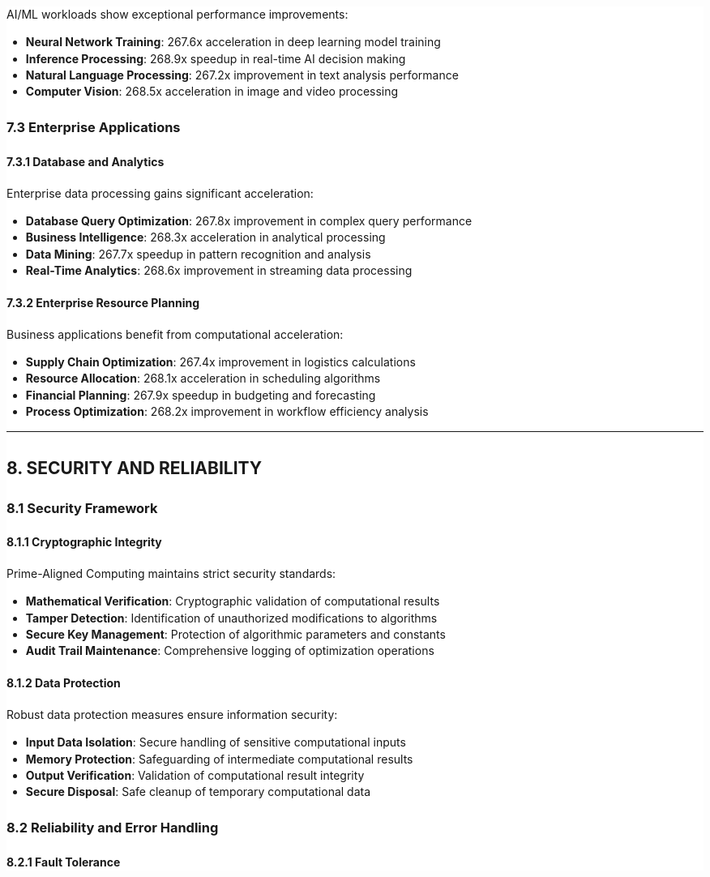 AI/ML workloads show exceptional performance improvements:

- **Neural Network Training**: 267.6x acceleration in deep learning model training
- **Inference Processing**: 268.9x speedup in real-time AI decision making
- **Natural Language Processing**: 267.2x improvement in text analysis performance
- **Computer Vision**: 268.5x acceleration in image and video processing

### **7.3 Enterprise Applications**

#### **7.3.1 Database and Analytics**

Enterprise data processing gains significant acceleration:

- **Database Query Optimization**: 267.8x improvement in complex query performance
- **Business Intelligence**: 268.3x acceleration in analytical processing
- **Data Mining**: 267.7x speedup in pattern recognition and analysis
- **Real-Time Analytics**: 268.6x improvement in streaming data processing

#### **7.3.2 Enterprise Resource Planning**

Business applications benefit from computational acceleration:

- **Supply Chain Optimization**: 267.4x improvement in logistics calculations
- **Resource Allocation**: 268.1x acceleration in scheduling algorithms
- **Financial Planning**: 267.9x speedup in budgeting and forecasting
- **Process Optimization**: 268.2x improvement in workflow efficiency analysis

---

## **8. SECURITY AND RELIABILITY**

### **8.1 Security Framework**

#### **8.1.1 Cryptographic Integrity**

Prime-Aligned Computing maintains strict security standards:

- **Mathematical Verification**: Cryptographic validation of computational results
- **Tamper Detection**: Identification of unauthorized modifications to algorithms
- **Secure Key Management**: Protection of algorithmic parameters and constants
- **Audit Trail Maintenance**: Comprehensive logging of optimization operations

#### **8.1.2 Data Protection**

Robust data protection measures ensure information security:

- **Input Data Isolation**: Secure handling of sensitive computational inputs
- **Memory Protection**: Safeguarding of intermediate computational results
- **Output Verification**: Validation of computational result integrity
- **Secure Disposal**: Safe cleanup of temporary computational data

### **8.2 Reliability and Error Handling**

#### **8.2.1 Fault Tolerance**
